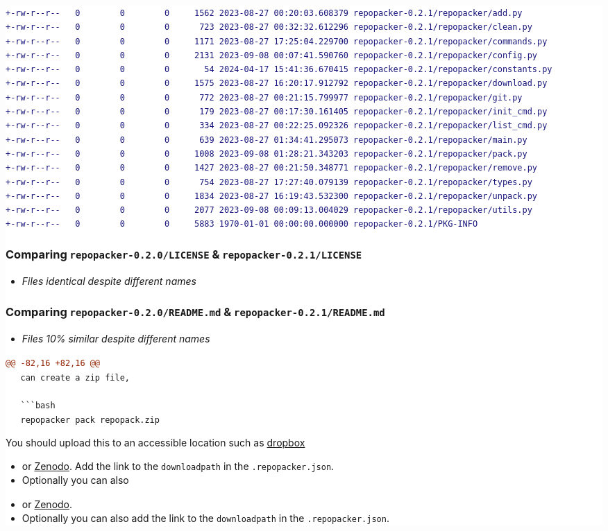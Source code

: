 ```diff
+-rw-r--r--   0        0        0     1562 2023-08-27 00:20:03.608379 repopacker-0.2.1/repopacker/add.py
+-rw-r--r--   0        0        0      723 2023-08-27 00:32:32.612296 repopacker-0.2.1/repopacker/clean.py
+-rw-r--r--   0        0        0     1171 2023-08-27 17:25:04.229700 repopacker-0.2.1/repopacker/commands.py
+-rw-r--r--   0        0        0     2131 2023-09-08 00:07:41.590760 repopacker-0.2.1/repopacker/config.py
+-rw-r--r--   0        0        0       54 2024-04-17 15:41:36.670415 repopacker-0.2.1/repopacker/constants.py
+-rw-r--r--   0        0        0     1575 2023-08-27 16:20:17.912792 repopacker-0.2.1/repopacker/download.py
+-rw-r--r--   0        0        0      772 2023-08-27 00:21:15.799977 repopacker-0.2.1/repopacker/git.py
+-rw-r--r--   0        0        0      179 2023-08-27 00:17:30.161405 repopacker-0.2.1/repopacker/init_cmd.py
+-rw-r--r--   0        0        0      334 2023-08-27 00:22:25.092326 repopacker-0.2.1/repopacker/list_cmd.py
+-rw-r--r--   0        0        0      639 2023-08-27 01:34:41.295073 repopacker-0.2.1/repopacker/main.py
+-rw-r--r--   0        0        0     1008 2023-09-08 01:28:21.343203 repopacker-0.2.1/repopacker/pack.py
+-rw-r--r--   0        0        0     1427 2023-08-27 00:21:50.348771 repopacker-0.2.1/repopacker/remove.py
+-rw-r--r--   0        0        0      754 2023-08-27 17:27:40.079139 repopacker-0.2.1/repopacker/types.py
+-rw-r--r--   0        0        0     1834 2023-08-27 16:19:43.532300 repopacker-0.2.1/repopacker/unpack.py
+-rw-r--r--   0        0        0     2077 2023-09-08 00:09:13.004029 repopacker-0.2.1/repopacker/utils.py
+-rw-r--r--   0        0        0     5883 1970-01-01 00:00:00.000000 repopacker-0.2.1/PKG-INFO
```

### Comparing `repopacker-0.2.0/LICENSE` & `repopacker-0.2.1/LICENSE`

 * *Files identical despite different names*

### Comparing `repopacker-0.2.0/README.md` & `repopacker-0.2.1/README.md`

 * *Files 10% similar despite different names*

```diff
@@ -82,16 +82,16 @@
   can create a zip file,
 
   ```bash
   repopacker pack repopack.zip
   ```
 
   You should upload this to an accessible location such as [dropbox](https://www.dropbox.com)
-  or [Zenodo](https://zenodo.org/). Add the link to the `downloadpath` in the `.repopacker.json`.
-  Optionally you can also
+  or [Zenodo](https://zenodo.org/). 
+  Optionally you can also add the link to the `downloadpath` in the `.repopacker.json`.
 